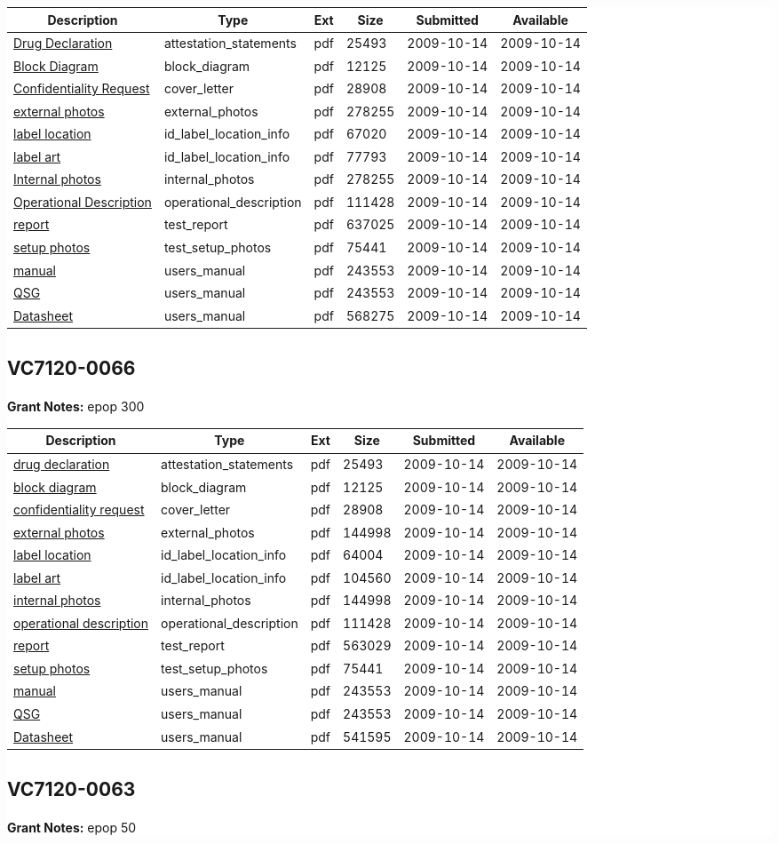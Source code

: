 | Description | Type | Ext | Size | Submitted | Available |
| ----------- | ---- | --- | ---- | --------- | --------- |
| [Drug Declaration](VC7120-0064/5745347ba3ecb144746a53edb13d4553/1183303.pdf) | attestation_statements | pdf | 25493 | 2009-10-14 | 2009-10-14 |
| [Block Diagram](VC7120-0064/5745347ba3ecb144746a53edb13d4553/1183304.pdf) | block_diagram | pdf | 12125 | 2009-10-14 | 2009-10-14 |
| [Confidentiality Request](VC7120-0064/5745347ba3ecb144746a53edb13d4553/1183305.pdf) | cover_letter | pdf | 28908 | 2009-10-14 | 2009-10-14 |
| [external photos](VC7120-0064/5745347ba3ecb144746a53edb13d4553/1183309.pdf) | external_photos | pdf | 278255 | 2009-10-14 | 2009-10-14 |
| [label location](VC7120-0064/5745347ba3ecb144746a53edb13d4553/1183307.pdf) | id_label_location_info | pdf | 67020 | 2009-10-14 | 2009-10-14 |
| [label art](VC7120-0064/5745347ba3ecb144746a53edb13d4553/1183308.pdf) | id_label_location_info | pdf | 77793 | 2009-10-14 | 2009-10-14 |
| [Internal photos](VC7120-0064/5745347ba3ecb144746a53edb13d4553/1183309.pdf) | internal_photos | pdf | 278255 | 2009-10-14 | 2009-10-14 |
| [Operational Description](VC7120-0064/5745347ba3ecb144746a53edb13d4553/1183310.pdf) | operational_description | pdf | 111428 | 2009-10-14 | 2009-10-14 |
| [report](VC7120-0064/5745347ba3ecb144746a53edb13d4553/1183313.pdf) | test_report | pdf | 637025 | 2009-10-14 | 2009-10-14 |
| [setup photos](VC7120-0064/5745347ba3ecb144746a53edb13d4553/1183314.pdf) | test_setup_photos | pdf | 75441 | 2009-10-14 | 2009-10-14 |
| [manual](VC7120-0064/5745347ba3ecb144746a53edb13d4553/1183315.pdf) | users_manual | pdf | 243553 | 2009-10-14 | 2009-10-14 |
| [QSG](VC7120-0064/5745347ba3ecb144746a53edb13d4553/1183315.pdf) | users_manual | pdf | 243553 | 2009-10-14 | 2009-10-14 |
| [Datasheet](VC7120-0064/5745347ba3ecb144746a53edb13d4553/1183329.pdf) | users_manual | pdf | 568275 | 2009-10-14 | 2009-10-14 |
## VC7120-0066
**Grant Notes:** epop 300

| Description | Type | Ext | Size | Submitted | Available |
| ----------- | ---- | --- | ---- | --------- | --------- |
| [drug declaration](VC7120-0066/9037410e7954bd12d443b690a4138f96/1183303.pdf) | attestation_statements | pdf | 25493 | 2009-10-14 | 2009-10-14 |
| [block diagram](VC7120-0066/9037410e7954bd12d443b690a4138f96/1183416.pdf) | block_diagram | pdf | 12125 | 2009-10-14 | 2009-10-14 |
| [confidentiality request](VC7120-0066/9037410e7954bd12d443b690a4138f96/1183305.pdf) | cover_letter | pdf | 28908 | 2009-10-14 | 2009-10-14 |
| [external photos](VC7120-0066/9037410e7954bd12d443b690a4138f96/1183420.pdf) | external_photos | pdf | 144998 | 2009-10-14 | 2009-10-14 |
| [label location](VC7120-0066/9037410e7954bd12d443b690a4138f96/1183419.pdf) | id_label_location_info | pdf | 64004 | 2009-10-14 | 2009-10-14 |
| [label art](VC7120-0066/9037410e7954bd12d443b690a4138f96/1183425.pdf) | id_label_location_info | pdf | 104560 | 2009-10-14 | 2009-10-14 |
| [internal photos](VC7120-0066/9037410e7954bd12d443b690a4138f96/1183420.pdf) | internal_photos | pdf | 144998 | 2009-10-14 | 2009-10-14 |
| [operational description](VC7120-0066/9037410e7954bd12d443b690a4138f96/1183310.pdf) | operational_description | pdf | 111428 | 2009-10-14 | 2009-10-14 |
| [report](VC7120-0066/9037410e7954bd12d443b690a4138f96/1183424.pdf) | test_report | pdf | 563029 | 2009-10-14 | 2009-10-14 |
| [setup photos](VC7120-0066/9037410e7954bd12d443b690a4138f96/1183314.pdf) | test_setup_photos | pdf | 75441 | 2009-10-14 | 2009-10-14 |
| [manual](VC7120-0066/9037410e7954bd12d443b690a4138f96/1183315.pdf) | users_manual | pdf | 243553 | 2009-10-14 | 2009-10-14 |
| [QSG](VC7120-0066/9037410e7954bd12d443b690a4138f96/1183315.pdf) | users_manual | pdf | 243553 | 2009-10-14 | 2009-10-14 |
| [Datasheet](VC7120-0066/9037410e7954bd12d443b690a4138f96/1183429.pdf) | users_manual | pdf | 541595 | 2009-10-14 | 2009-10-14 |
## VC7120-0063
**Grant Notes:** epop 50
